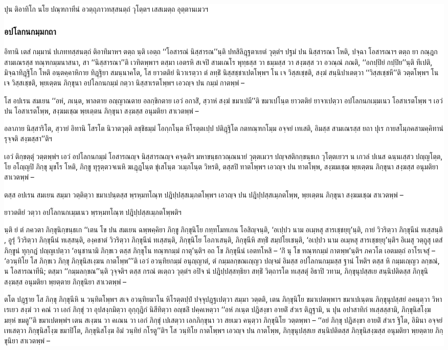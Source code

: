 
<p> ปุน  ติอาทิโก นโย ปณฺฑกาทีนํ อวตฺถุภาวทสฺสนตฺถํ วุโตฺตฯ เสสเมตฺถ อุตฺตานเมวฯ</p>


<h3>อปโลกนกมฺมกถา</h3>
<p> อิทานิ เตสํ กมฺมานํ ปเภททสฺสนตฺถํ ติอาทิมาหฯ ตตฺถ นฺติ เอตฺถ ‘‘โอสารณํ นิสฺสารณ’’นฺติ ปทสิลิฎฺฐตาเยตํ วุตฺตํฯ ปฐมํ ปน นิสฺสารณา โหติ, ปจฺฉา โอสารณาฯ ตตฺถ ยา กณฺฎกสามเณรสฺส ทณฺฑกมฺมนาสนา, สา ‘‘นิสฺสารณา’’ติ เวทิตพฺพาฯ ตสฺมา เอตรหิ สเจปิ สามเณโร พุทฺธสฺส วา ธมฺมสฺส วา สงฺฆสฺส วา อวณฺณํ ภณติ, ‘‘อกปฺปิยํ กปฺปิย’’นฺติ ทีเปติ, มิจฺฉาทิฎฺฐิโก โหติ อนฺตคฺคาหิกาย ทิฎฺฐิยา สมนฺนาคโต, โส ยาวตติยํ นิวาเรตฺวา ตํ ลทฺธิํ นิสฺสชฺชาเปตโพฺพฯ โน เจ วิสฺสเชฺชติ, สงฺฆํ สนฺนิปาเตตฺวา ‘‘วิสฺสเชฺชหี’’ติ วตฺตโพฺพฯ โน เจ วิสฺสเชฺชติ, พฺยเตฺตน ภิกฺขุนา อปโลกนกมฺมํ กตฺวา นิสฺสาเรตโพฺพฯ เอวญฺจ ปน กมฺมํ กาตพฺพํ –</p>

</p>


<p>โส อปเรน สมเยน ‘‘อหํ, ภเนฺต, พาลตาย อญฺญาณตาย อลกฺขิกตาย  เอวํ อกาสิํ, สฺวาหํ สงฺฆํ ขมาเปมี’’ติ ขมาเปโนฺต ยาวตติยํ ยาจาเปตฺวา อปโลกนกเมฺมเนว โอสาเรตโพฺพ ฯ เอวํ ปน โอสาเรตโพฺพ, สงฺฆมเชฺฌ พฺยเตฺตน ภิกฺขุนา สงฺฆสฺส อนุมติยา สาเวตพฺพํ –</p>

 อลาภาย นิสฺสาริโต, สฺวายํ อิทานิ โสรโต นิวาตวุตฺติ ลชฺชิธมฺมํ โอกฺกโนฺต หิโรตฺตเปฺป ปติฎฺฐิโต กตทณฺฑกโมฺม อจฺจยํ เทเสติ, อิมสฺส สามเณรสฺส ยถา ปุเร กายสโมฺภคสามคฺคิทานํ รุจฺจติ สงฺฆสฺสา’’ติฯ</p>


<p>เอวํ ติกฺขตฺตุํ วตฺตพฺพํฯ เอวํ อปโลกนกมฺมํ โอสารณญฺจ นิสฺสารณญฺจ คจฺฉติฯ  มหาขนฺธกวณฺณนายํ วุตฺตเมวฯ  ปญฺจสติกกฺขนฺธเก วุโตฺตเยวฯ น เกวลํ ปเนส ฉนฺนเสฺสว ปญฺญโตฺต, โย อโญฺญปิ ภิกฺขุ มุขโร โหติ, ภิกฺขู ทุรุตฺตวจเนหิ ฆเฎฺฎโนฺต ขุํเสโนฺต วเมฺภโนฺต วิหรติ, ตสฺสปิ ทาตโพฺพฯ เอวญฺจ ปน ทาตโพฺพ, สงฺฆมเชฺฌ พฺยเตฺตน ภิกฺขุนา สงฺฆสฺส อนุมติยา สาเวตพฺพํ –</p>

</p>


<p>ตสฺส อปเรน สมเยน สมฺมา วตฺติตฺวา ขมาเปนฺตสฺส พฺรหฺมทโณฺฑ ปฎิปฺปสฺสเมฺภตโพฺพฯ เอวญฺจ ปน ปฎิปฺปสฺสเมฺภตโพฺพ, พฺยเตฺตน ภิกฺขุนา สงฺฆมเชฺฌ สาเวตพฺพํ –</p>

</p>

 ยาวตติยํ วตฺวา อปโลกนกเมฺมเนว  พฺรหฺมทโณฺฑ ปฎิปฺปสฺสเมฺภตโพฺพติฯ</p>


<p>นฺติ ยํ ตํ ภควตา ภิกฺขุนิกฺขนฺธเก ‘‘เตน โข ปน สมเยน ฉพฺพคฺคิยา ภิกฺขู ภิกฺขุนิโย กทฺทโมทเกน โอสิญฺจนฺติ, ‘อเปฺปว นาม อเมฺหสุ สารเชฺชยฺยุ’นฺติ, กายํ วิวริตฺวา ภิกฺขุนีนํ ทเสฺสนฺติ , อูรุํ วิวริตฺวา ภิกฺขุนีนํ ทเสฺสนฺติ, องฺคชาตํ วิวริตฺวา ภิกฺขุนีนํ ทเสฺสนฺติ, ภิกฺขุนิโย โอภาเสนฺติ, ภิกฺขุนีหิ สทฺธิํ สมฺปโยเชนฺติ, ‘อเปฺปว นาม อเมฺหสุ สารเชฺชยฺยุ’นฺติฯ อิเมสุ วตฺถูสุ เตสํ ภิกฺขูนํ ทุกฺกฎํ ปญฺญเปตฺวา ‘อนุชานามิ ภิกฺขเว ตสฺส ภิกฺขุโน ทณฺฑกมฺมํ กาตุ’นฺติฯ อถ โข ภิกฺขุนีนํ เอตทโหสิ – ‘กิํ นุ โข ทณฺฑกมฺมํ กาตพฺพ’นฺติฯ ภควโต เอตมตฺถํ อาโรเจสุํ – ‘อวนฺทิโย โส ภิกฺขเว ภิกฺขุ ภิกฺขุนิสเงฺฆน กาตโพฺพ’’’ติ เอวํ อวนฺทิยกมฺมํ อนุญฺญาตํ, ตํ กมฺมลกฺขณเญฺญว ปญฺจมํ อิมสฺส อปโลกนกมฺมสฺส ฐานํ โหติฯ ตสฺส หิ กมฺมเญฺญว ลกฺขณํ, น โอสารณาทีนิ; ตสฺมา ‘‘กมฺมลกฺขณ’’นฺติ วุจฺจติฯ ตสฺส กรณํ ตเตฺถว วุตฺตํฯ อปิจ นํ ปฎิปฺปสฺสทฺธิยา สทฺธิํ วิตฺถารโต ทเสฺสตุํ อิธาปิ วทาม, ภิกฺขุนุปสฺสเย สนฺนิปติตสฺส ภิกฺขุนิสงฺฆสฺส อนุมติยา พฺยตฺตาย ภิกฺขุนิยา สาเวตพฺพํ –</p>

</p>

</p>


<p>ตโต ปฎฺฐาย โส ภิกฺขุ ภิกฺขุนีหิ น วนฺทิตโพฺพฯ สเจ อวนฺทิยมาโน หิโรตฺตปฺปํ ปจฺจุปฎฺฐเปตฺวา สมฺมา วตฺตติ, เตน ภิกฺขุนิโย ขมาเปตพฺพาฯ ขมาเปเนฺตน ภิกฺขุนุปสฺสยํ อคนฺตฺวา วิหาเรเยว สงฺฆํ วา คณํ วา เอกํ ภิกฺขุํ วา อุปสงฺกมิตฺวา อุกฺกุฎิกํ นิสีทิตฺวา อญฺชลิํ ปคฺคเหตฺวา ‘‘อหํ ภเนฺต ปฎิสงฺขา อายติํ สํวเร ติฎฺฐามิ, น ปุน อปาสาทิกํ ทเสฺสสฺสามิ, ภิกฺขุนิสโงฺฆ มยฺหํ ขมตู’’ติ ขมาเปตพฺพํฯ เตน สเงฺฆน  วา คเณน วา เอกํ ภิกฺขุํ เปเสตฺวา เอกภิกฺขุนา วา สยเมว คนฺตฺวา ภิกฺขุนิโย วตฺตพฺพา – ‘‘อยํ ภิกฺขุ ปฎิสงฺขา  อายติํ สํวเร ฐิโต, อิมินา อจฺจยํ เทเสตฺวา ภิกฺขุนิสโงฺฆ ขมาปิโต, ภิกฺขุนิสโงฺฆ อิมํ วนฺทิยํ กโรตู’’ติฯ โส วนฺทิโย กาตโพฺพฯ เอวญฺจ ปน กาตโพฺพ, ภิกฺขุนุปสฺสเย สนฺนิปติตสฺส ภิกฺขุนิสงฺฆสฺส อนุมติยา พฺยตฺตาย ภิกฺขุนิยา สาเวตพฺพํ –</p>
